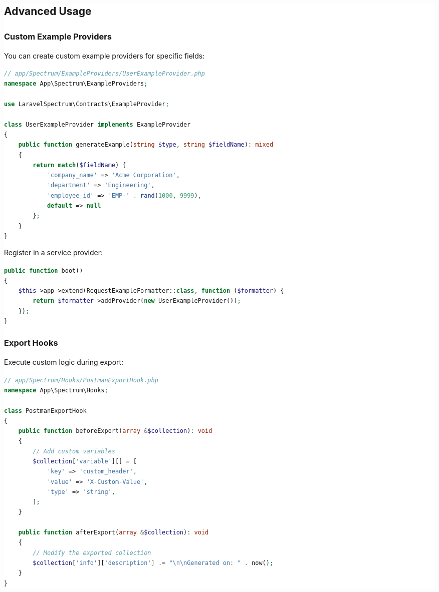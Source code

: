 ## Advanced Usage

### Custom Example Providers

You can create custom example providers for specific fields:

```php
// app/Spectrum/ExampleProviders/UserExampleProvider.php
namespace App\Spectrum\ExampleProviders;

use LaravelSpectrum\Contracts\ExampleProvider;

class UserExampleProvider implements ExampleProvider
{
    public function generateExample(string $type, string $fieldName): mixed
    {
        return match($fieldName) {
            'company_name' => 'Acme Corporation',
            'department' => 'Engineering',
            'employee_id' => 'EMP-' . rand(1000, 9999),
            default => null
        };
    }
}
```

Register in a service provider:

```php
public function boot()
{
    $this->app->extend(RequestExampleFormatter::class, function ($formatter) {
        return $formatter->addProvider(new UserExampleProvider());
    });
}
```

### Export Hooks

Execute custom logic during export:

```php
// app/Spectrum/Hooks/PostmanExportHook.php
namespace App\Spectrum\Hooks;

class PostmanExportHook
{
    public function beforeExport(array &$collection): void
    {
        // Add custom variables
        $collection['variable'][] = [
            'key' => 'custom_header',
            'value' => 'X-Custom-Value',
            'type' => 'string',
        ];
    }

    public function afterExport(array &$collection): void
    {
        // Modify the exported collection
        $collection['info']['description'] .= "\n\nGenerated on: " . now();
    }
}
```
